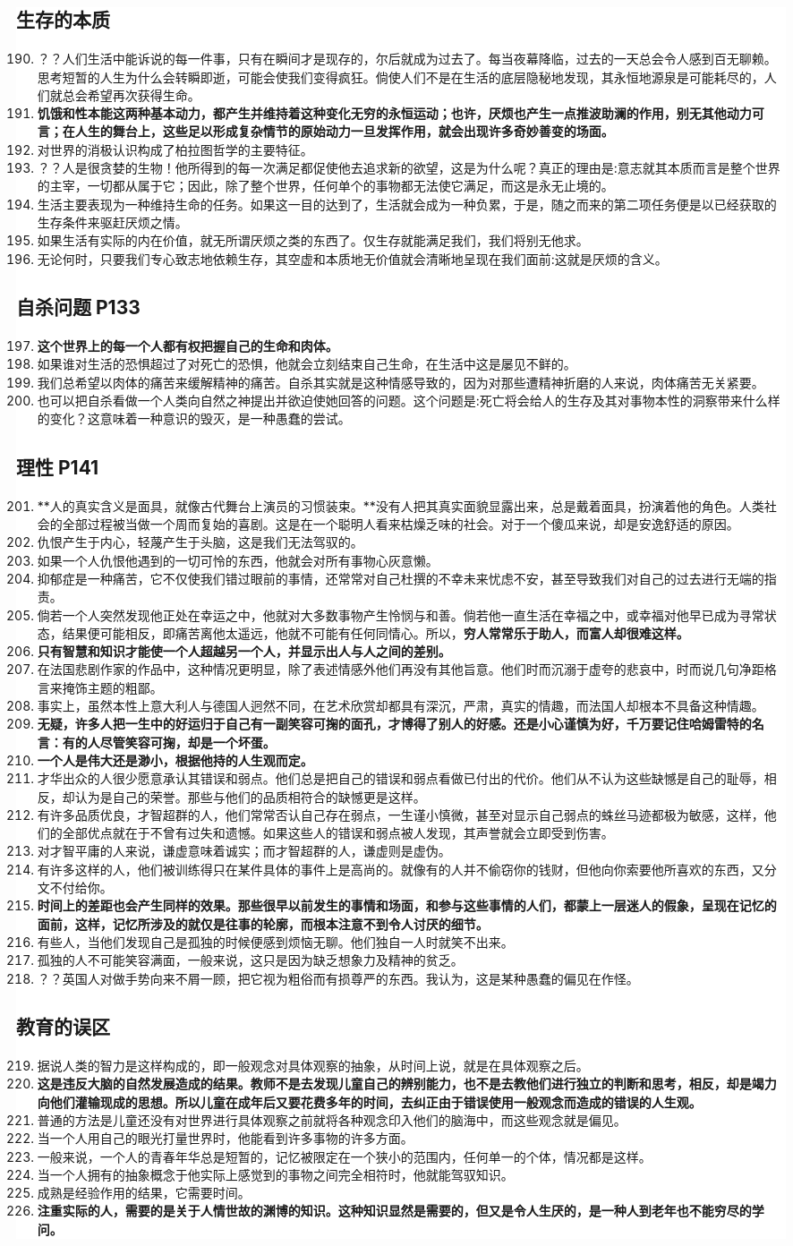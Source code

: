 ## 生存的本质
190. ？？人们生活中能诉说的每一件事，只有在瞬间才是现存的，尔后就成为过去了。每当夜幕降临，过去的一天总会令人感到百无聊赖。思考短暂的人生为什么会转瞬即逝，可能会使我们变得疯狂。倘使人们不是在生活的底层隐秘地发现，其永恒地源泉是可能耗尽的，人们就总会希望再次获得生命。
191. **饥饿和性本能这两种基本动力，都产生并维持着这种变化无穷的永恒运动；也许，厌烦也产生一点推波助澜的作用，别无其他动力可言；在人生的舞台上，这些足以形成复杂情节的原始动力一旦发挥作用，就会出现许多奇妙善变的场面。**
192. 对世界的消极认识构成了柏拉图哲学的主要特征。
193. ？？人是很贪婪的生物！他所得到的每一次满足都促使他去追求新的欲望，这是为什么呢？真正的理由是:意志就其本质而言是整个世界的主宰，一切都从属于它；因此，除了整个世界，任何单个的事物都无法使它满足，而这是永无止境的。
194. 生活主要表现为一种维持生命的任务。如果这一目的达到了，生活就会成为一种负累，于是，随之而来的第二项任务便是以已经获取的生存条件来驱赶厌烦之情。
195. 如果生活有实际的内在价值，就无所谓厌烦之类的东西了。仅生存就能满足我们，我们将别无他求。
196. 无论何时，只要我们专心致志地依赖生存，其空虚和本质地无价值就会清晰地呈现在我们面前:这就是厌烦的含义。

## 自杀问题 P133
197. **这个世界上的每一个人都有权把握自己的生命和肉体。**
198. 如果谁对生活的恐惧超过了对死亡的恐惧，他就会立刻结束自己生命，在生活中这是屡见不鲜的。
199. 我们总希望以肉体的痛苦来缓解精神的痛苦。自杀其实就是这种情感导致的，因为对那些遭精神折磨的人来说，肉体痛苦无关紧要。
200. 也可以把自杀看做一个人类向自然之神提出并欲迫使她回答的问题。这个问题是:死亡将会给人的生存及其对事物本性的洞察带来什么样的变化？这意味着一种意识的毁灭，是一种愚蠢的尝试。

## 理性 P141
201. **人的真实含义是面具，就像古代舞台上演员的习惯装束。**没有人把其真实面貌显露出来，总是戴着面具，扮演着他的角色。人类社会的全部过程被当做一个周而复始的喜剧。这是在一个聪明人看来枯燥乏味的社会。对于一个傻瓜来说，却是安逸舒适的原因。
202. 仇恨产生于内心，轻蔑产生于头脑，这是我们无法驾驭的。
203. 如果一个人仇恨他遇到的一切可怜的东西，他就会对所有事物心灰意懒。
204. 抑郁症是一种痛苦，它不仅使我们错过眼前的事情，还常常对自己杜撰的不幸未来忧虑不安，甚至导致我们对自己的过去进行无端的指责。
205. 倘若一个人突然发现他正处在幸运之中，他就对大多数事物产生怜悯与和善。倘若他一直生活在幸福之中，或幸福对他早已成为寻常状态，结果便可能相反，即痛苦离他太遥远，他就不可能有任何同情心。所以，**穷人常常乐于助人，而富人却很难这样。**
206. **只有智慧和知识才能使一个人超越另一个人，并显示出人与人之间的差别。**
207. 在法国悲剧作家的作品中，这种情况更明显，除了表述情感外他们再没有其他旨意。他们时而沉溺于虚夸的悲哀中，时而说几句净距格言来掩饰主题的粗鄙。
208. 事实上，虽然本性上意大利人与德国人迥然不同，在艺术欣赏却都具有深沉，严肃，真实的情趣，而法国人却根本不具备这种情趣。
209. **无疑，许多人把一生中的好运归于自己有一副笑容可掬的面孔，才博得了别人的好感。还是小心谨慎为好，千万要记住哈姆雷特的名言：有的人尽管笑容可掬，却是一个坏蛋。**
210. **一个人是伟大还是渺小，根据他持的人生观而定。**
211. 才华出众的人很少愿意承认其错误和弱点。他们总是把自己的错误和弱点看做已付出的代价。他们从不认为这些缺憾是自己的耻辱，相反，却认为是自己的荣誉。那些与他们的品质相符合的缺憾更是这样。
212. 有许多品质优良，才智超群的人，他们常常否认自己存在弱点，一生谨小慎微，甚至对显示自己弱点的蛛丝马迹都极为敏感，这样，他们的全部优点就在于不曾有过失和遗憾。如果这些人的错误和弱点被人发现，其声誉就会立即受到伤害。
213. 对才智平庸的人来说，谦虚意味着诚实；而才智超群的人，谦虚则是虚伪。
214. 有许多这样的人，他们被训练得只在某件具体的事件上是高尚的。就像有的人并不偷窃你的钱财，但他向你索要他所喜欢的东西，又分文不付给你。
215. **时间上的差距也会产生同样的效果。那些很早以前发生的事情和场面，和参与这些事情的人们，都蒙上一层迷人的假象，呈现在记忆的面前，这样，记忆所涉及的就仅是往事的轮廓，而根本注意不到令人讨厌的细节。**
216. 有些人，当他们发现自己是孤独的时候便感到烦恼无聊。他们独自一人时就笑不出来。
217. 孤独的人不可能笑容满面，一般来说，这只是因为缺乏想象力及精神的贫乏。
218. ？？英国人对做手势向来不屑一顾，把它视为粗俗而有损尊严的东西。我认为，这是某种愚蠢的偏见在作怪。

## 教育的误区
219. 据说人类的智力是这样构成的，即一般观念对具体观察的抽象，从时间上说，就是在具体观察之后。 
220. **这是违反大脑的自然发展造成的结果。教师不是去发现儿童自己的辨别能力，也不是去教他们进行独立的判断和思考，相反，却是竭力向他们灌输现成的思想。所以儿童在成年后又要花费多年的时间，去纠正由于错误使用一般观念而造成的错误的人生观。**
221. 普通的方法是儿童还没有对世界进行具体观察之前就将各种观念印入他们的脑海中，而这些观念就是偏见。
222. 当一个人用自己的眼光打量世界时，他能看到许多事物的许多方面。
223. 一般来说，一个人的青春年华总是短暂的，记忆被限定在一个狭小的范围内，任何单一的个体，情况都是这样。
224. 当一个人拥有的抽象概念于他实际上感觉到的事物之间完全相符时，他就能驾驭知识。
225. 成熟是经验作用的结果，它需要时间。
226. **注重实际的人，需要的是关于人情世故的渊博的知识。这种知识显然是需要的，但又是令人生厌的，是一种人到老年也不能穷尽的学问。**
